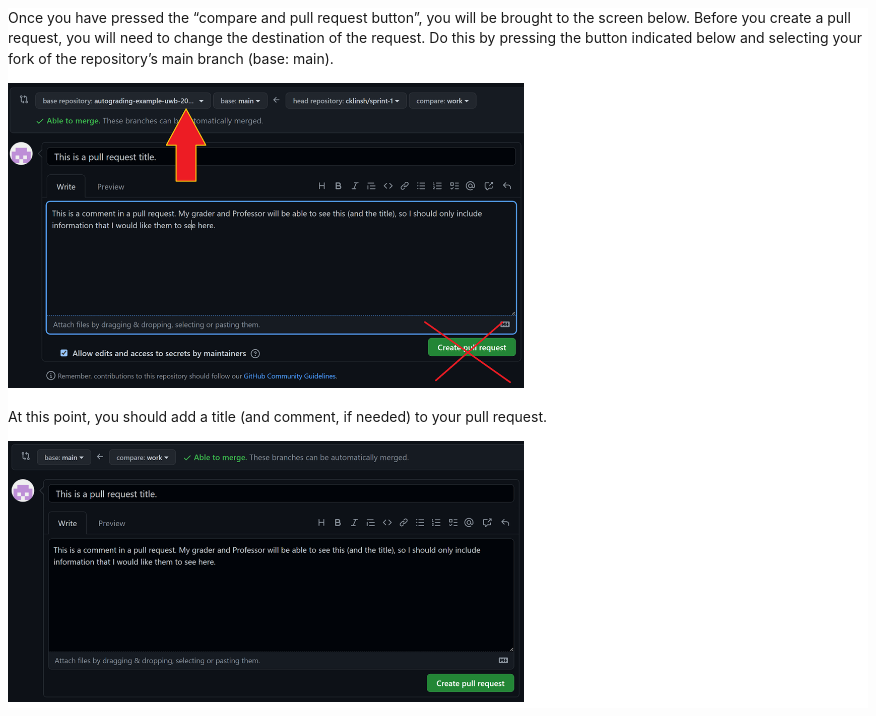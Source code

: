 

Once you have pressed the “compare and pull request button”, you will be brought to the screen below. Before you create a pull request, you will need to change the destination of the request. Do this by pressing the button indicated below and selecting your fork of the repository’s main branch (base: main).

<img width="60%" alt="image" src="https://github.com/katsucurry-uwb/autograder-docs/blob/5074cedf47c5aaa58241b257cc5ef12b6b621d40/images/change-destination.png">


At this point, you should add a title (and comment, if needed) to your pull request.

<img width="60%" alt="image" src="https://github.com/katsucurry-uwb/autograder-docs/blob/5074cedf47c5aaa58241b257cc5ef12b6b621d40/images/pull-request-comment.png">
